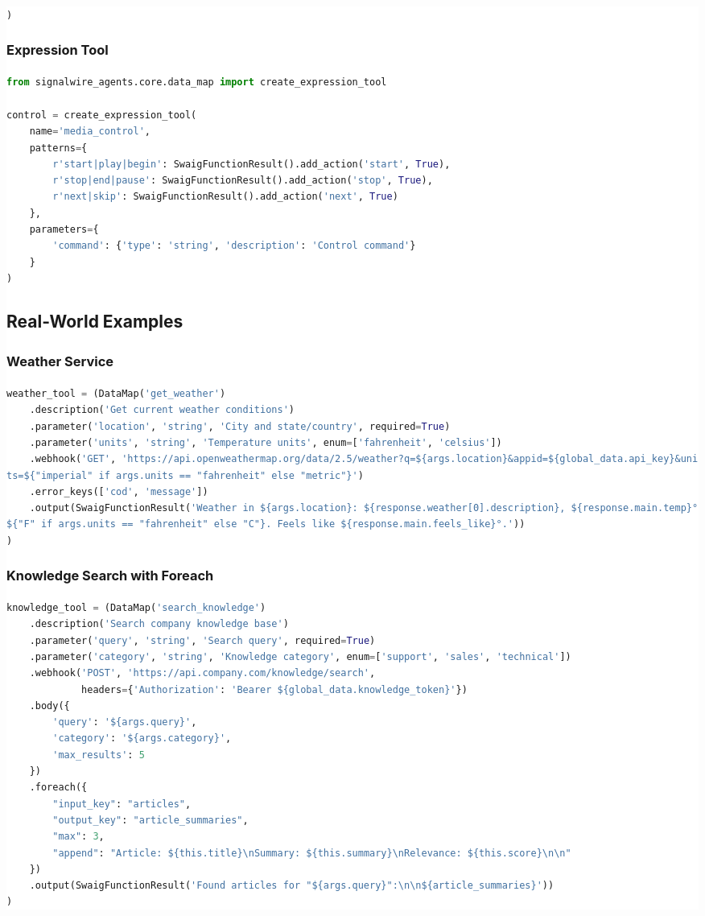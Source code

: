 ```python
)
```

### Expression Tool

```python
from signalwire_agents.core.data_map import create_expression_tool

control = create_expression_tool(
    name='media_control',
    patterns={
        r'start|play|begin': SwaigFunctionResult().add_action('start', True),
        r'stop|end|pause': SwaigFunctionResult().add_action('stop', True),
        r'next|skip': SwaigFunctionResult().add_action('next', True)
    },
    parameters={
        'command': {'type': 'string', 'description': 'Control command'}
    }
)
```

## Real-World Examples

### Weather Service

```python
weather_tool = (DataMap('get_weather')
    .description('Get current weather conditions')
    .parameter('location', 'string', 'City and state/country', required=True)
    .parameter('units', 'string', 'Temperature units', enum=['fahrenheit', 'celsius'])
    .webhook('GET', 'https://api.openweathermap.org/data/2.5/weather?q=${args.location}&appid=${global_data.api_key}&units=${"imperial" if args.units == "fahrenheit" else "metric"}')
    .error_keys(['cod', 'message'])
    .output(SwaigFunctionResult('Weather in ${args.location}: ${response.weather[0].description}, ${response.main.temp}°${"F" if args.units == "fahrenheit" else "C"}. Feels like ${response.main.feels_like}°.'))
)
```

### Knowledge Search with Foreach

```python
knowledge_tool = (DataMap('search_knowledge')
    .description('Search company knowledge base')
    .parameter('query', 'string', 'Search query', required=True)
    .parameter('category', 'string', 'Knowledge category', enum=['support', 'sales', 'technical'])
    .webhook('POST', 'https://api.company.com/knowledge/search',
             headers={'Authorization': 'Bearer ${global_data.knowledge_token}'})
    .body({
        'query': '${args.query}',
        'category': '${args.category}',
        'max_results': 5
    })
    .foreach({
        "input_key": "articles",
        "output_key": "article_summaries",
        "max": 3,
        "append": "Article: ${this.title}\nSummary: ${this.summary}\nRelevance: ${this.score}\n\n"
    })
    .output(SwaigFunctionResult('Found articles for "${args.query}":\n\n${article_summaries}'))
)
```

